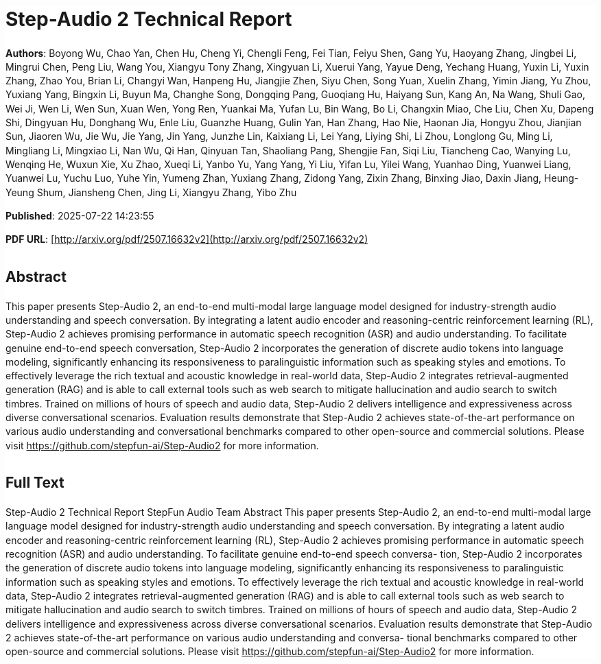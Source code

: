 # Step-Audio 2 Technical Report

**Authors**: Boyong Wu, Chao Yan, Chen Hu, Cheng Yi, Chengli Feng, Fei Tian, Feiyu Shen, Gang Yu, Haoyang Zhang, Jingbei Li, Mingrui Chen, Peng Liu, Wang You, Xiangyu Tony Zhang, Xingyuan Li, Xuerui Yang, Yayue Deng, Yechang Huang, Yuxin Li, Yuxin Zhang, Zhao You, Brian Li, Changyi Wan, Hanpeng Hu, Jiangjie Zhen, Siyu Chen, Song Yuan, Xuelin Zhang, Yimin Jiang, Yu Zhou, Yuxiang Yang, Bingxin Li, Buyun Ma, Changhe Song, Dongqing Pang, Guoqiang Hu, Haiyang Sun, Kang An, Na Wang, Shuli Gao, Wei Ji, Wen Li, Wen Sun, Xuan Wen, Yong Ren, Yuankai Ma, Yufan Lu, Bin Wang, Bo Li, Changxin Miao, Che Liu, Chen Xu, Dapeng Shi, Dingyuan Hu, Donghang Wu, Enle Liu, Guanzhe Huang, Gulin Yan, Han Zhang, Hao Nie, Haonan Jia, Hongyu Zhou, Jianjian Sun, Jiaoren Wu, Jie Wu, Jie Yang, Jin Yang, Junzhe Lin, Kaixiang Li, Lei Yang, Liying Shi, Li Zhou, Longlong Gu, Ming Li, Mingliang Li, Mingxiao Li, Nan Wu, Qi Han, Qinyuan Tan, Shaoliang Pang, Shengjie Fan, Siqi Liu, Tiancheng Cao, Wanying Lu, Wenqing He, Wuxun Xie, Xu Zhao, Xueqi Li, Yanbo Yu, Yang Yang, Yi Liu, Yifan Lu, Yilei Wang, Yuanhao Ding, Yuanwei Liang, Yuanwei Lu, Yuchu Luo, Yuhe Yin, Yumeng Zhan, Yuxiang Zhang, Zidong Yang, Zixin Zhang, Binxing Jiao, Daxin Jiang, Heung-Yeung Shum, Jiansheng Chen, Jing Li, Xiangyu Zhang, Yibo Zhu

**Published**: 2025-07-22 14:23:55

**PDF URL**: [http://arxiv.org/pdf/2507.16632v2](http://arxiv.org/pdf/2507.16632v2)

## Abstract
This paper presents Step-Audio 2, an end-to-end multi-modal large language
model designed for industry-strength audio understanding and speech
conversation. By integrating a latent audio encoder and reasoning-centric
reinforcement learning (RL), Step-Audio 2 achieves promising performance in
automatic speech recognition (ASR) and audio understanding. To facilitate
genuine end-to-end speech conversation, Step-Audio 2 incorporates the
generation of discrete audio tokens into language modeling, significantly
enhancing its responsiveness to paralinguistic information such as speaking
styles and emotions. To effectively leverage the rich textual and acoustic
knowledge in real-world data, Step-Audio 2 integrates retrieval-augmented
generation (RAG) and is able to call external tools such as web search to
mitigate hallucination and audio search to switch timbres. Trained on millions
of hours of speech and audio data, Step-Audio 2 delivers intelligence and
expressiveness across diverse conversational scenarios. Evaluation results
demonstrate that Step-Audio 2 achieves state-of-the-art performance on various
audio understanding and conversational benchmarks compared to other open-source
and commercial solutions. Please visit
https://github.com/stepfun-ai/Step-Audio2 for more information.

## Full Text




Step-Audio 2 Technical Report
StepFun Audio Team
Abstract
This paper presents Step-Audio 2, an end-to-end multi-modal large language model
designed for industry-strength audio understanding and speech conversation. By
integrating a latent audio encoder and reasoning-centric reinforcement learning
(RL), Step-Audio 2 achieves promising performance in automatic speech recognition
(ASR) and audio understanding. To facilitate genuine end-to-end speech conversa-
tion, Step-Audio 2 incorporates the generation of discrete audio tokens into language
modeling, significantly enhancing its responsiveness to paralinguistic information
such as speaking styles and emotions. To effectively leverage the rich textual and
acoustic knowledge in real-world data, Step-Audio 2 integrates retrieval-augmented
generation (RAG) and is able to call external tools such as web search to mitigate
hallucination and audio search to switch timbres. Trained on millions of hours of
speech and audio data, Step-Audio 2 delivers intelligence and expressiveness across
diverse conversational scenarios. Evaluation results demonstrate that Step-Audio 2
achieves state-of-the-art performance on various audio understanding and conversa-
tional benchmarks compared to other open-source and commercial solutions. Please
visit https://github.com/stepfun-ai/Step-Audio2 for more information.